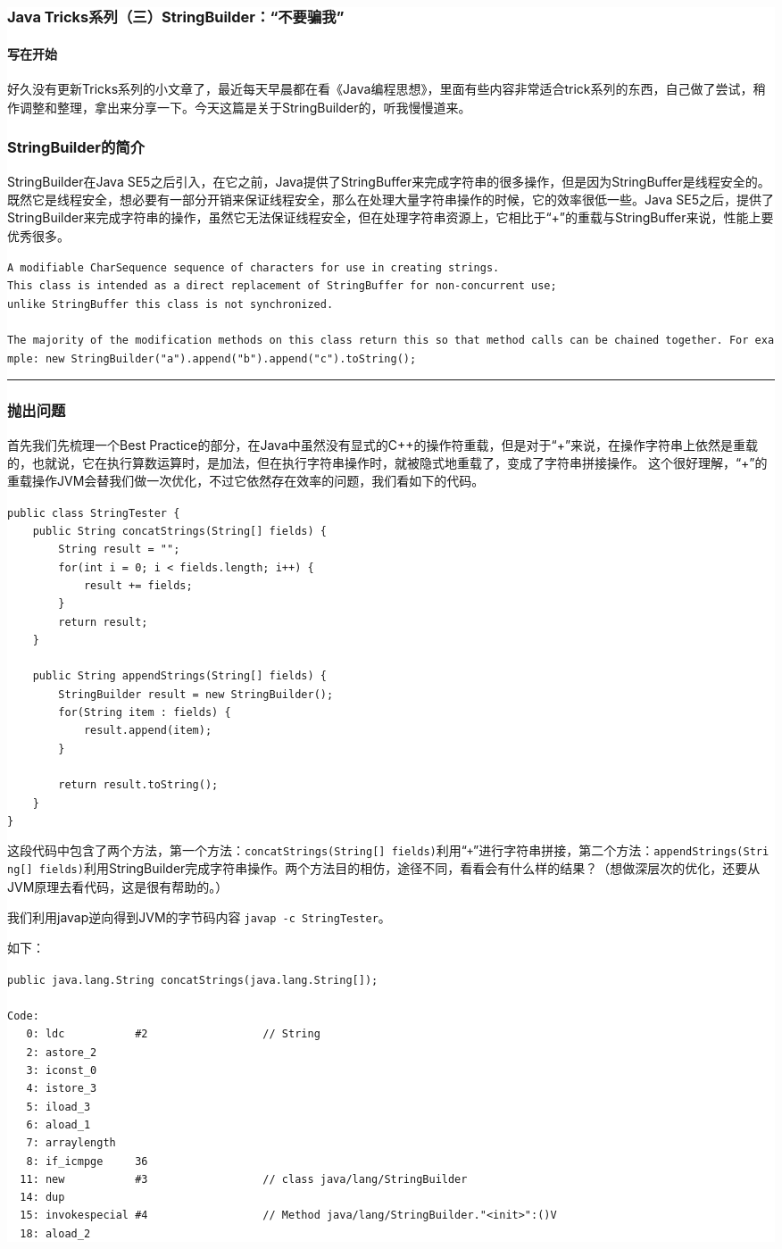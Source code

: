 ### Java Tricks系列（三）StringBuilder：“不要骗我”

#### 写在开始

好久没有更新Tricks系列的小文章了，最近每天早晨都在看《Java编程思想》，里面有些内容非常适合trick系列的东西，自己做了尝试，稍作调整和整理，拿出来分享一下。今天这篇是关于StringBuilder的，听我慢慢道来。

### StringBuilder的简介

StringBuilder在Java SE5之后引入，在它之前，Java提供了StringBuffer来完成字符串的很多操作，但是因为StringBuffer是线程安全的。既然它是线程安全，想必要有一部分开销来保证线程安全，那么在处理大量字符串操作的时候，它的效率很低一些。Java SE5之后，提供了StringBuilder来完成字符串的操作，虽然它无法保证线程安全，但在处理字符串资源上，它相比于“+”的重载与StringBuffer来说，性能上要优秀很多。

    A modifiable CharSequence sequence of characters for use in creating strings. 
	This class is intended as a direct replacement of StringBuffer for non-concurrent use; 
	unlike StringBuffer this class is not synchronized.
    
    The majority of the modification methods on this class return this so that method calls can be chained together. For example: new StringBuilder("a").append("b").append("c").toString();

-------

### 抛出问题

首先我们先梳理一个Best Practice的部分，在Java中虽然没有显式的C++的操作符重载，但是对于“+”来说，在操作字符串上依然是重载的，也就说，它在执行算数运算时，是加法，但在执行字符串操作时，就被隐式地重载了，变成了字符串拼接操作。 这个很好理解，“+”的重载操作JVM会替我们做一次优化，不过它依然存在效率的问题，我们看如下的代码。
	
	public class StringTester {
		public String concatStrings(String[] fields) {
	        String result = "";
	        for(int i = 0; i < fields.length; i++) {
	            result += fields;
	        }
	        return result;
	    }
	
	    public String appendStrings(String[] fields) {
	        StringBuilder result = new StringBuilder();
	        for(String item : fields) {
	            result.append(item);
	        }
	
	        return result.toString();
	    } 
	}

这段代码中包含了两个方法，第一个方法：`concatStrings(String[] fields)`利用“`+`”进行字符串拼接，第二个方法：`appendStrings(String[] fields)`利用StringBuilder完成字符串操作。两个方法目的相仿，途径不同，看看会有什么样的结果？（想做深层次的优化，还要从JVM原理去看代码，这是很有帮助的。）

我们利用javap逆向得到JVM的字节码内容 `javap -c StringTester`。

如下：

	public java.lang.String concatStrings(java.lang.String[]);

    Code:
       0: ldc           #2                  // String
       2: astore_2
       3: iconst_0
       4: istore_3
       5: iload_3
       6: aload_1
       7: arraylength
       8: if_icmpge     36
      11: new           #3                  // class java/lang/StringBuilder
      14: dup
      15: invokespecial #4                  // Method java/lang/StringBuilder."<init>":()V
      18: aload_2